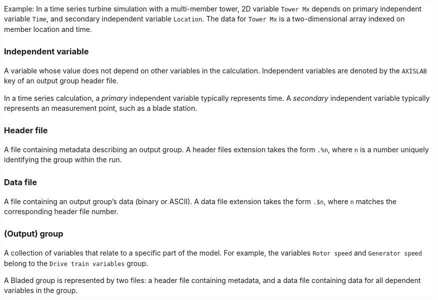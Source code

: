   Example: In a time series turbine simulation with a multi-member tower, 2D variable `Tower Mx` depends on primary independent variable `Time`, and secondary independent variable `Location`. The data for `Tower Mx` is a two-dimensional array indexed on member location and time.

### Independent variable

A variable whose value does not depend on other variables in the calculation. Independent variables are denoted by the `AXISLAB` key of an output group header file.

In a time series calculation, a _primary_ independent variable typically represents time. A _secondary_ independent variable typically represents an measurement point, such as a blade station.

### Header file

A file containing metadata describing an output group. A header files extension takes the form `.%n`, where `n` is a number uniquely identifying the group within the run.

### Data file

A file containing an output group’s data (binary or ASCII). A data file extension takes the form `.$n`, where `n` matches the corresponding header file number.

### (Output) group

A collection of variables that relate to a specific part of the model. For example, the variables `Rotor speed` and `Generator speed` belong to the `Drive train variables` group.

A Bladed group is represented by two files: a header file containing metadata, and a data file containing data for all dependent variables in the group.

